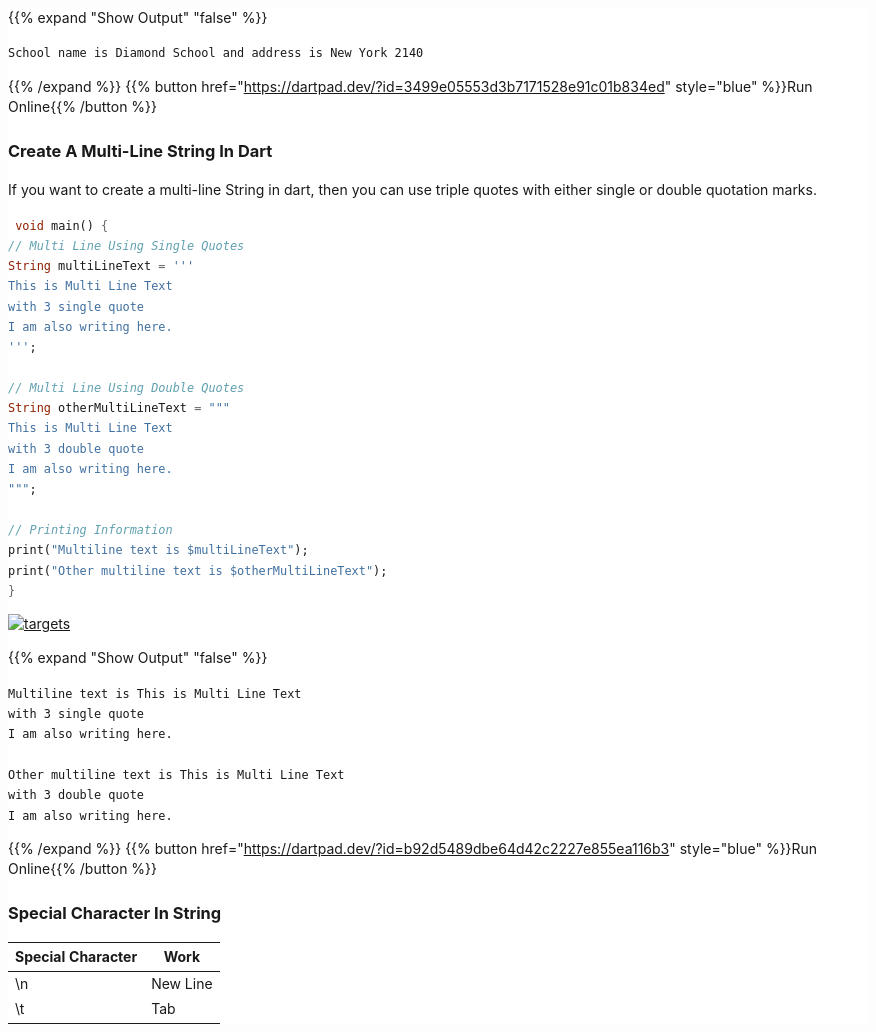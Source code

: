 {{% expand "Show Output" "false" %}}
````plaintext
School name is Diamond School and address is New York 2140
````
{{% /expand %}}
{{% button href="https://dartpad.dev/?id=3499e05553d3b7171528e91c01b834ed" style="blue" %}}Run Online{{% /button %}}

### Create A Multi-Line String In Dart
If you want to create a multi-line String in dart, then you can use triple quotes with either single or double quotation marks.

```dart
 void main() {
// Multi Line Using Single Quotes   
String multiLineText = '''
This is Multi Line Text
with 3 single quote
I am also writing here.
''';
   
// Multi Line Using Double Quotes   
String otherMultiLineText = """
This is Multi Line Text
with 3 double quote
I am also writing here.
""";
   
// Printing Information   
print("Multiline text is $multiLineText");
print("Other multiline text is $otherMultiLineText");
}

```
[![targets](/images/pieces/save-this-snippet-button.svg)](https://snippets.pieces.cloud/?p=94f84180fb)

{{% expand "Show Output" "false" %}}
````plaintext
Multiline text is This is Multi Line Text
with 3 single quote
I am also writing here.

Other multiline text is This is Multi Line Text
with 3 double quote
I am also writing here.

````
{{% /expand %}}
{{% button href="https://dartpad.dev/?id=b92d5489dbe64d42c2227e855ea116b3" style="blue" %}}Run Online{{% /button %}}

### Special Character In String
|  Special Character |  Work 
| ----------- | --------- |
|  \n  |    New Line    |
|  \t  |    Tab  |  
